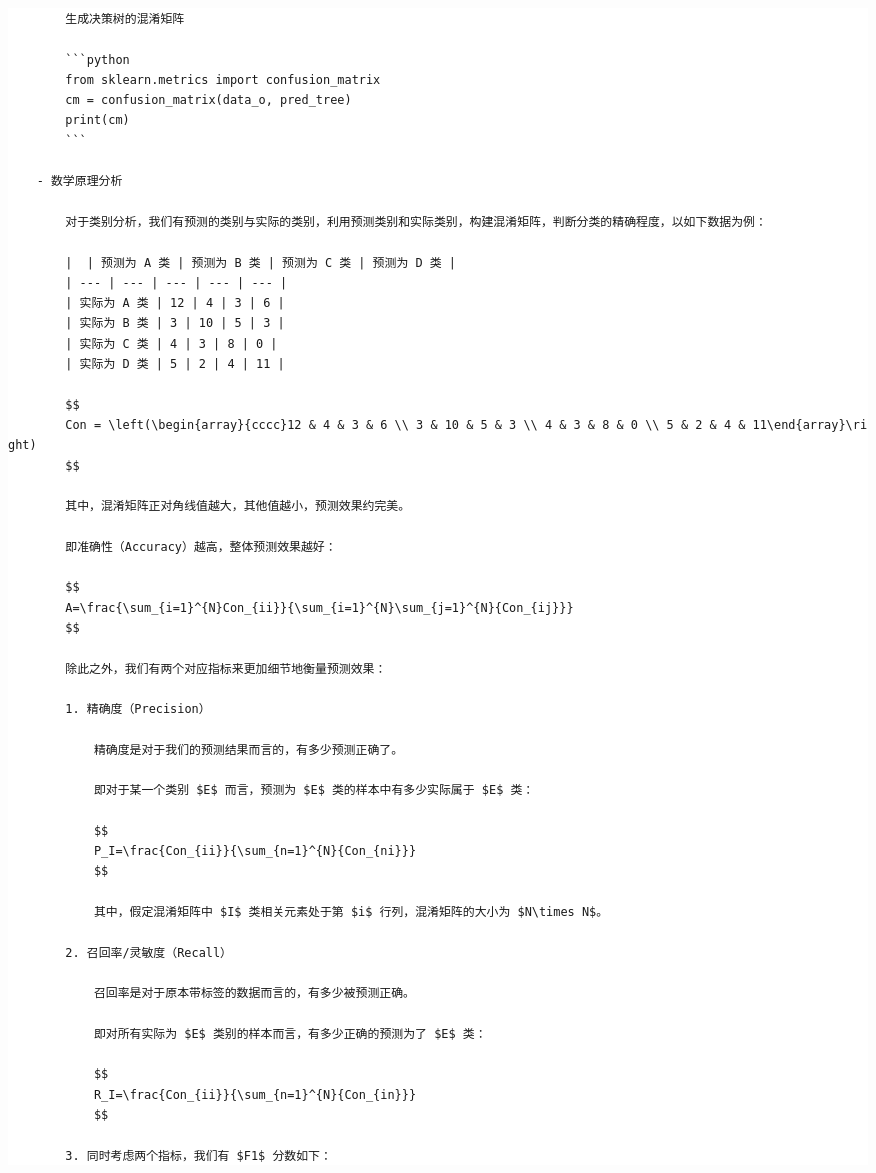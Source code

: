             生成决策树的混淆矩阵
            
            ```python
            from sklearn.metrics import confusion_matrix
            cm = confusion_matrix(data_o, pred_tree)
            print(cm)
            ```
            
        - 数学原理分析
            
            对于类别分析，我们有预测的类别与实际的类别，利用预测类别和实际类别，构建混淆矩阵，判断分类的精确程度，以如下数据为例：
            
            |  | 预测为 A 类 | 预测为 B 类 | 预测为 C 类 | 预测为 D 类 |
            | --- | --- | --- | --- | --- |
            | 实际为 A 类 | 12 | 4 | 3 | 6 |
            | 实际为 B 类 | 3 | 10 | 5 | 3 |
            | 实际为 C 类 | 4 | 3 | 8 | 0 |
            | 实际为 D 类 | 5 | 2 | 4 | 11 |
            
            $$
            Con = \left(\begin{array}{cccc}12 & 4 & 3 & 6 \\ 3 & 10 & 5 & 3 \\ 4 & 3 & 8 & 0 \\ 5 & 2 & 4 & 11\end{array}\right)
            $$
            
            其中，混淆矩阵正对角线值越大，其他值越小，预测效果约完美。
            
            即准确性（Accuracy）越高，整体预测效果越好：
            
            $$
            A=\frac{\sum_{i=1}^{N}Con_{ii}}{\sum_{i=1}^{N}\sum_{j=1}^{N}{Con_{ij}}}
            $$
            
            除此之外，我们有两个对应指标来更加细节地衡量预测效果：
            
            1. 精确度（Precision）
                
                精确度是对于我们的预测结果而言的，有多少预测正确了。
                
                即对于某一个类别 $E$ 而言，预测为 $E$ 类的样本中有多少实际属于 $E$ 类：
                
                $$
                P_I=\frac{Con_{ii}}{\sum_{n=1}^{N}{Con_{ni}}}
                $$
                
                其中，假定混淆矩阵中 $I$ 类相关元素处于第 $i$ 行列，混淆矩阵的大小为 $N\times N$。
                
            2. 召回率/灵敏度（Recall）
                
                召回率是对于原本带标签的数据而言的，有多少被预测正确。
                
                即对所有实际为 $E$ 类别的样本而言，有多少正确的预测为了 $E$ 类：
                
                $$
                R_I=\frac{Con_{ii}}{\sum_{n=1}^{N}{Con_{in}}}
                $$
                
            3. 同时考虑两个指标，我们有 $F1$ 分数如下：
                